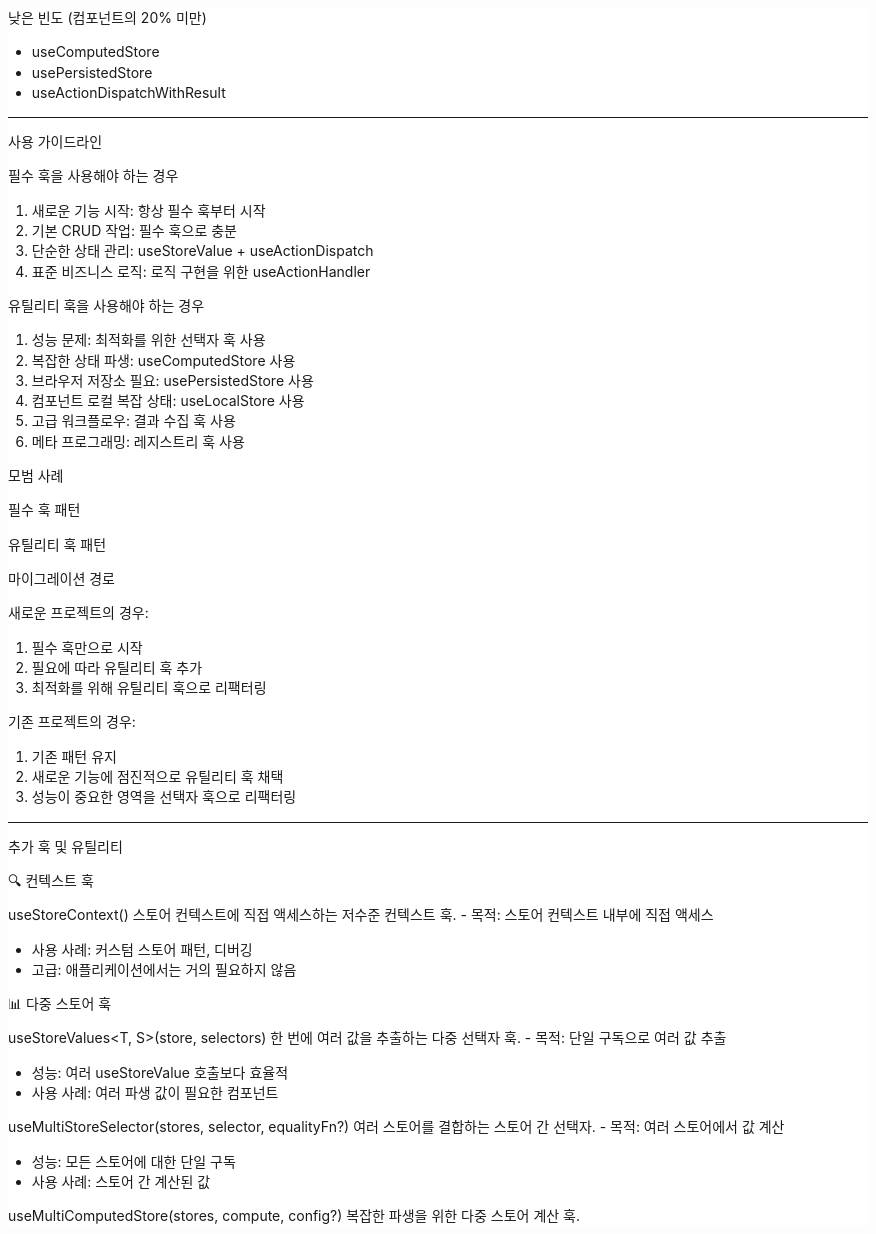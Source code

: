 낮은 빈도 (컴포넌트의 20% 미만)
- useComputedStore
- usePersistedStore
- useActionDispatchWithResult

---

사용 가이드라인

필수 훅을 사용해야 하는 경우

1. 새로운 기능 시작: 항상 필수 훅부터 시작
2. 기본 CRUD 작업: 필수 훅으로 충분
3. 단순한 상태 관리: useStoreValue + useActionDispatch
4. 표준 비즈니스 로직: 로직 구현을 위한 useActionHandler

유틸리티 훅을 사용해야 하는 경우

1. 성능 문제: 최적화를 위한 선택자 훅 사용
2. 복잡한 상태 파생: useComputedStore 사용
3. 브라우저 저장소 필요: usePersistedStore 사용
4. 컴포넌트 로컬 복잡 상태: useLocalStore 사용
5. 고급 워크플로우: 결과 수집 훅 사용
6. 메타 프로그래밍: 레지스트리 훅 사용

모범 사례

필수 훅 패턴

유틸리티 훅 패턴

마이그레이션 경로

새로운 프로젝트의 경우:
1. 필수 훅만으로 시작
2. 필요에 따라 유틸리티 훅 추가
3. 최적화를 위해 유틸리티 훅으로 리팩터링

기존 프로젝트의 경우:
1. 기존 패턴 유지
2. 새로운 기능에 점진적으로 유틸리티 훅 채택
3. 성능이 중요한 영역을 선택자 훅으로 리팩터링

---

추가 훅 및 유틸리티

🔍 컨텍스트 훅

useStoreContext()
스토어 컨텍스트에 직접 액세스하는 저수준 컨텍스트 훅. - 목적: 스토어 컨텍스트 내부에 직접 액세스
- 사용 사례: 커스텀 스토어 패턴, 디버깅
- 고급: 애플리케이션에서는 거의 필요하지 않음

📊 다중 스토어 훅

useStoreValues<T, S>(store, selectors)
한 번에 여러 값을 추출하는 다중 선택자 훅. - 목적: 단일 구독으로 여러 값 추출
- 성능: 여러 useStoreValue 호출보다 효율적
- 사용 사례: 여러 파생 값이 필요한 컴포넌트

useMultiStoreSelector<R>(stores, selector, equalityFn?)
여러 스토어를 결합하는 스토어 간 선택자. - 목적: 여러 스토어에서 값 계산
- 성능: 모든 스토어에 대한 단일 구독
- 사용 사례: 스토어 간 계산된 값

useMultiComputedStore<R>(stores, compute, config?)
복잡한 파생을 위한 다중 스토어 계산 훅.
